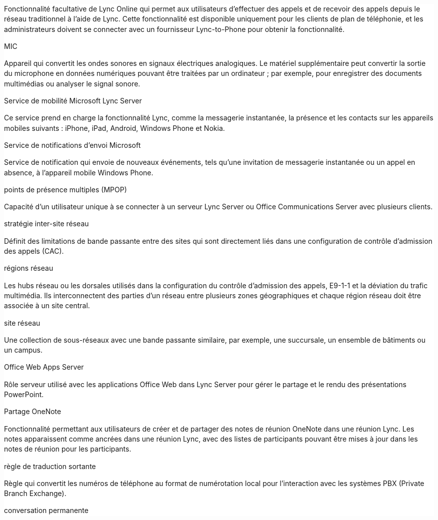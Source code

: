 <td><p>Fonctionnalité facultative de Lync Online qui permet aux utilisateurs d’effectuer des appels et de recevoir des appels depuis le réseau traditionnel à l’aide de Lync. Cette fonctionnalité est disponible uniquement pour les clients de plan de téléphonie, et les administrateurs doivent se connecter avec un fournisseur Lync-to-Phone pour obtenir la fonctionnalité.</p></td>
</tr>
<tr class="odd">
<td><p>MIC</p></td>
<td><p>Appareil qui convertit les ondes sonores en signaux électriques analogiques. Le matériel supplémentaire peut convertir la sortie du microphone en données numériques pouvant être traitées par un ordinateur ; par exemple, pour enregistrer des documents multimédias ou analyser le signal sonore.</p></td>
</tr>
<tr class="even">
<td><p>Service de mobilité Microsoft Lync Server</p></td>
<td><p>Ce service prend en charge la fonctionnalité Lync, comme la messagerie instantanée, la présence et les contacts sur les appareils mobiles suivants : iPhone, iPad, Android, Windows Phone et Nokia.</p></td>
</tr>
<tr class="odd">
<td><p>Service de notifications d’envoi Microsoft</p></td>
<td><p>Service de notification qui envoie de nouveaux événements, tels qu’une invitation de messagerie instantanée ou un appel en absence, à l’appareil mobile Windows Phone.</p></td>
</tr>
<tr class="even">
<td><p>points de présence multiples (MPOP)</p></td>
<td><p>Capacité d’un utilisateur unique à se connecter à un serveur Lync Server ou Office Communications Server avec plusieurs clients.</p></td>
</tr>
<tr class="odd">
<td><p>stratégie inter-site réseau</p></td>
<td><p>Définit des limitations de bande passante entre des sites qui sont directement liés dans une configuration de contrôle d’admission des appels (CAC).</p></td>
</tr>
<tr class="even">
<td><p>régions réseau</p></td>
<td><p>Les hubs réseau ou les dorsales utilisés dans la configuration du contrôle d’admission des appels, E9-1-1 et la déviation du trafic multimédia. Ils interconnectent des parties d’un réseau entre plusieurs zones géographiques et chaque région réseau doit être associée à un site central.</p></td>
</tr>
<tr class="odd">
<td><p>site réseau</p></td>
<td><p>Une collection de sous-réseaux avec une bande passante similaire, par exemple, une succursale, un ensemble de bâtiments ou un campus.</p></td>
</tr>
<tr class="even">
<td><p>Office Web Apps Server</p></td>
<td><p>Rôle serveur utilisé avec les applications Office Web dans Lync Server pour gérer le partage et le rendu des présentations PowerPoint.</p></td>
</tr>
<tr class="odd">
<td><p>Partage OneNote</p></td>
<td><p>Fonctionnalité permettant aux utilisateurs de créer et de partager des notes de réunion OneNote dans une réunion Lync. Les notes apparaissent comme ancrées dans une réunion Lync, avec des listes de participants pouvant être mises à jour dans les notes de réunion pour les participants.</p></td>
</tr>
<tr class="even">
<td><p>règle de traduction sortante</p></td>
<td><p>Règle qui convertit les numéros de téléphone au format de numérotation local pour l’interaction avec les systèmes PBX (Private Branch Exchange).</p></td>
</tr>
<tr class="odd">
<td><p>conversation permanente</p></td>